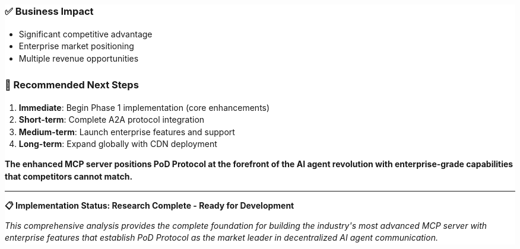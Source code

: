 ### **✅ Business Impact**
- Significant competitive advantage
- Enterprise market positioning
- Multiple revenue opportunities

### **🚀 Recommended Next Steps**

1. **Immediate**: Begin Phase 1 implementation (core enhancements)
2. **Short-term**: Complete A2A protocol integration
3. **Medium-term**: Launch enterprise features and support
4. **Long-term**: Expand globally with CDN deployment

**The enhanced MCP server positions PoD Protocol at the forefront of the AI agent revolution with enterprise-grade capabilities that competitors cannot match.**

---

**📋 Implementation Status: Research Complete - Ready for Development**

*This comprehensive analysis provides the complete foundation for building the industry's most advanced MCP server with enterprise features that establish PoD Protocol as the market leader in decentralized AI agent communication.* 